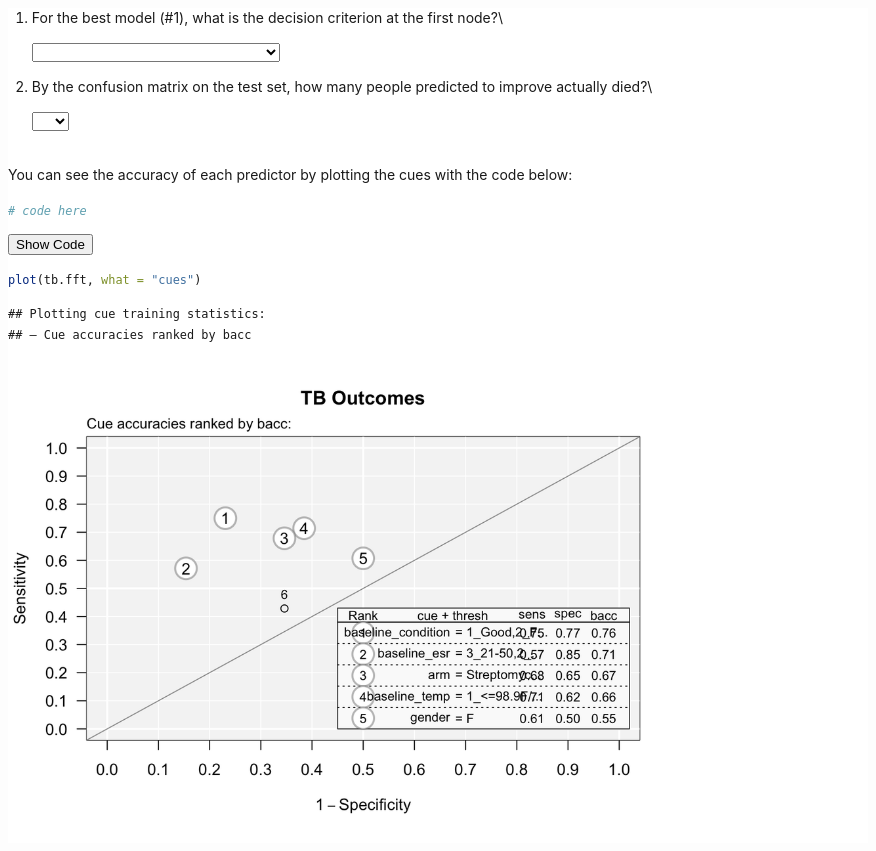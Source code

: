 </div>





1.  For the best model (#1), what is the decision criterion at the first node?\

    <select class='webex-select'><option value='blank'></option><option value=''>baseline_temp = 4 -> Died</option><option value='answer'>baseline condition = not 1 or 1 -> Died</option><option value=''>baseline_esr = 4 -> Died</option></select>

2.  By the confusion matrix on the test set, how many people predicted to improve actually died?\

    <select class='webex-select'><option value='blank'></option><option value=''>9</option><option value=''>18</option><option value='answer'>4</option><option value=''>22</option></select>

<br>
You can see the accuracy of each predictor by plotting the cues with the code below:



``` r
# code here
```



<div class='webex-solution'><button>Show Code</button>


``` r
plot(tb.fft, what = "cues")
```

```
## Plotting cue training statistics:
## — Cue accuracies ranked by bacc
```

<img src="io101-fftrees_files/figure-html/unnamed-chunk-31-1.png" width="672" />
